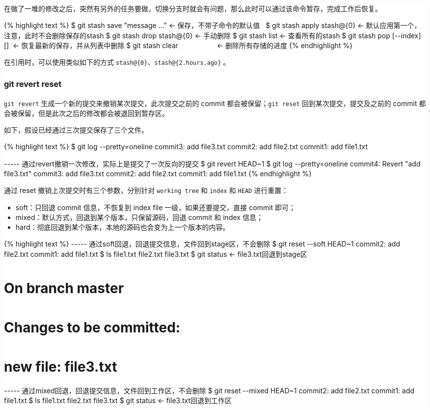 

在做了一堆的修改之后，突然有另外的任务要做，切换分支时就会有问题，那么此时可以通过该命令暂存，完成工作后恢复。

{% highlight text %}
$ git stash save "message ..."       ← 保存，不带子命令的默认值  
$ git stash apply stash@{0}          ← 默认应用第一个，注意，此时不会删除保存的stash
$ git stash drop stash@{0}           ← 手动删除
$ git stash list                     ← 查看所有的stash
$ git stash pop [--index] [<stash>]  ← 恢复最新的保存，并从列表中删除
$ git stash clear                    ← 删除所有存储的进度
{% endhighlight %}



在引用时，可以使用类似如下的方式 ```stash@{0}```、```stash@{2.hours.ago}``` 。

### git revert reset

`git revert` 生成一个新的提交来撤销某次提交，此次提交之前的 commit 都会被保留；`git reset` 回到某次提交，提交及之前的 commit 都会被保留，但是此次之后的修改都会被退回到暂存区。

如下，假设已经通过三次提交保存了三个文件。

{% highlight text %}
$ git log --pretty=oneline
commit3: add file3.txt
commit2: add file2.txt
commit1: add file1.txt

----- 通过revert撤销一次修改，实际上是提交了一次反向的提交
$ git revert HEAD~1
$ git log --pretty=oneline
commit4: Revert "add file3.txt"
commit3: add file3.txt
commit2: add file2.txt
commit1: add file1.txt
{% endhighlight %}

通过 reset 撤销上次提交时有三个参数，分别针对 `working tree` 和 `index` 和 `HEAD` 进行重置：

* soft：只回退 commit 信息，不恢复到 index file 一级，如果还要提交，直接 commit 即可；
* mixed：默认方式，回退到某个版本，只保留源码，回退 commit 和 index 信息；
* hard：彻底回退到某个版本，本地的源码也会变为上一个版本的内容。

{% highlight text %}
----- 通过soft回退，回退提交信息，文件回到stage区，不会删除
$ git reset --soft HEAD~1
commit2: add file2.txt
commit1: add file1.txt
$ ls
file1.txt file2.txt file3.txt
$ git status                       ← file3.txt回退到stage区
# On branch master
# Changes to be committed:
#       new file:   file3.txt

----- 通过mixed回退，回退提交信息，文件回到工作区，不会删除
$ git reset --mixed HEAD~1
commit2: add file2.txt
commit1: add file1.txt
$ ls
file1.txt file2.txt file3.txt
$ git status                       ← file3.txt回退到工作区
